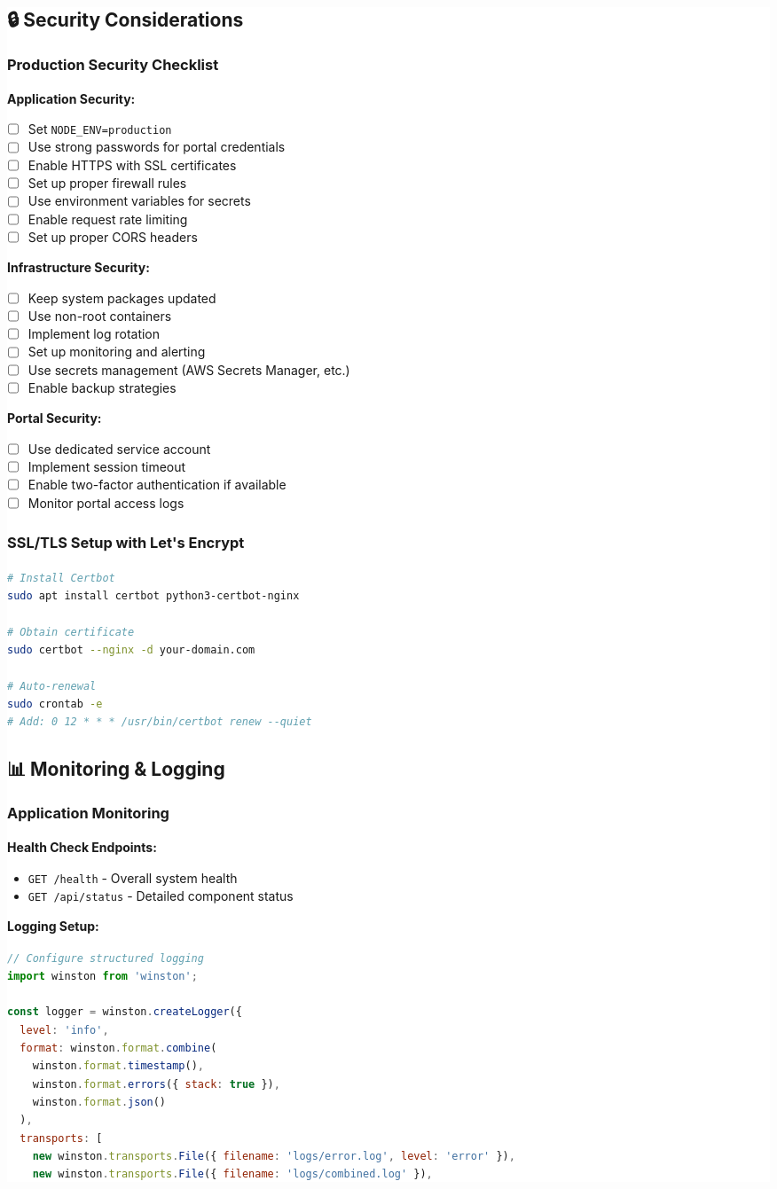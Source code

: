 ## 🔒 Security Considerations

### Production Security Checklist

**Application Security:**
- [ ] Set `NODE_ENV=production`
- [ ] Use strong passwords for portal credentials
- [ ] Enable HTTPS with SSL certificates
- [ ] Set up proper firewall rules
- [ ] Use environment variables for secrets
- [ ] Enable request rate limiting
- [ ] Set up proper CORS headers

**Infrastructure Security:**
- [ ] Keep system packages updated
- [ ] Use non-root containers
- [ ] Implement log rotation
- [ ] Set up monitoring and alerting
- [ ] Use secrets management (AWS Secrets Manager, etc.)
- [ ] Enable backup strategies

**Portal Security:**
- [ ] Use dedicated service account
- [ ] Implement session timeout
- [ ] Enable two-factor authentication if available
- [ ] Monitor portal access logs

### SSL/TLS Setup with Let's Encrypt

```bash
# Install Certbot
sudo apt install certbot python3-certbot-nginx

# Obtain certificate
sudo certbot --nginx -d your-domain.com

# Auto-renewal
sudo crontab -e
# Add: 0 12 * * * /usr/bin/certbot renew --quiet
```

## 📊 Monitoring & Logging

### Application Monitoring

**Health Check Endpoints:**
- `GET /health` - Overall system health
- `GET /api/status` - Detailed component status

**Logging Setup:**
```javascript
// Configure structured logging
import winston from 'winston';

const logger = winston.createLogger({
  level: 'info',
  format: winston.format.combine(
    winston.format.timestamp(),
    winston.format.errors({ stack: true }),
    winston.format.json()
  ),
  transports: [
    new winston.transports.File({ filename: 'logs/error.log', level: 'error' }),
    new winston.transports.File({ filename: 'logs/combined.log' }),
```